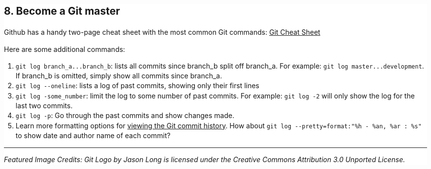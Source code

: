 ## 8. Become a Git master

Github has a handy two-page cheat sheet with the most common Git commands:
  [Git Cheat Sheet](https://services.github.com/kit/downloads/github-git-cheat-sheet.pdf)

Here are some additional commands:

1. `git log branch_a...branch_b`: lists all commits since branch_b split off
branch_a. For example: `git log master...development`. If branch_b is omitted,
simply show all commits since branch_a.
2. `git log --oneline`: lists a log of past commits, showing only their first
lines
3. `git log -some_number`: limit the log to some number of past commits. For
example: `git log -2` will only show the log for the last two commits.
4. `git log -p`: Go through the past commits and show changes made.
5. Learn more formatting options for [viewing the Git commit history](https://www.git-scm.com/book/en/v2/Git-Basics-Viewing-the-Commit-History).
How about `git log --pretty=format:"%h - %an, %ar : %s"` to show date and author
name of each commit?

---

*Featured Image Credits: Git Logo by Jason Long is licensed under the Creative Commons Attribution 3.0 Unported License.*
